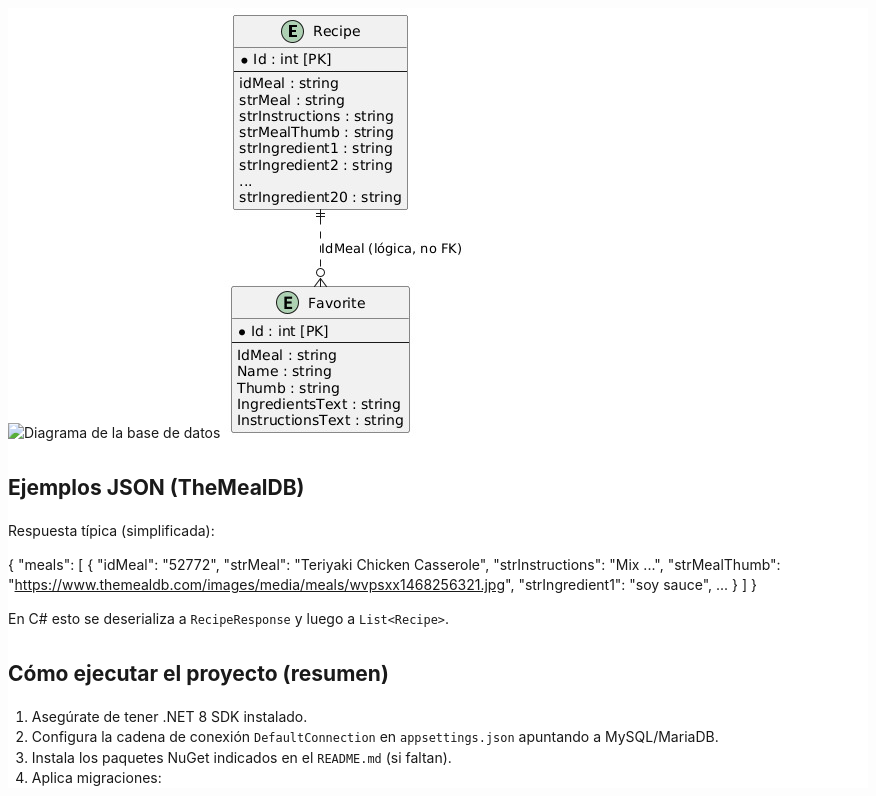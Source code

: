 ![Diagrama de la base de datos](Docs/DiagramaDeBaseDeDatos.jpeg)
![Diagrama de entidad-relación](Docs/DiagramaEntidad-Relacion.jpeg)

## Ejemplos JSON (TheMealDB)

Respuesta típica (simplificada):

{
  "meals": [
    {
      "idMeal": "52772",
      "strMeal": "Teriyaki Chicken Casserole",
      "strInstructions": "Mix ...",
      "strMealThumb": "https://www.themealdb.com/images/media/meals/wvpsxx1468256321.jpg",
      "strIngredient1": "soy sauce",
      ...
    }
  ]
}

En C# esto se deserializa a `RecipeResponse` y luego a `List<Recipe>`.

## Cómo ejecutar el proyecto (resumen)

1. Asegúrate de tener .NET 8 SDK instalado.
2. Configura la cadena de conexión `DefaultConnection` en `appsettings.json` apuntando a MySQL/MariaDB.
3. Instala los paquetes NuGet indicados en el `README.md` (si faltan).
4. Aplica migraciones:
